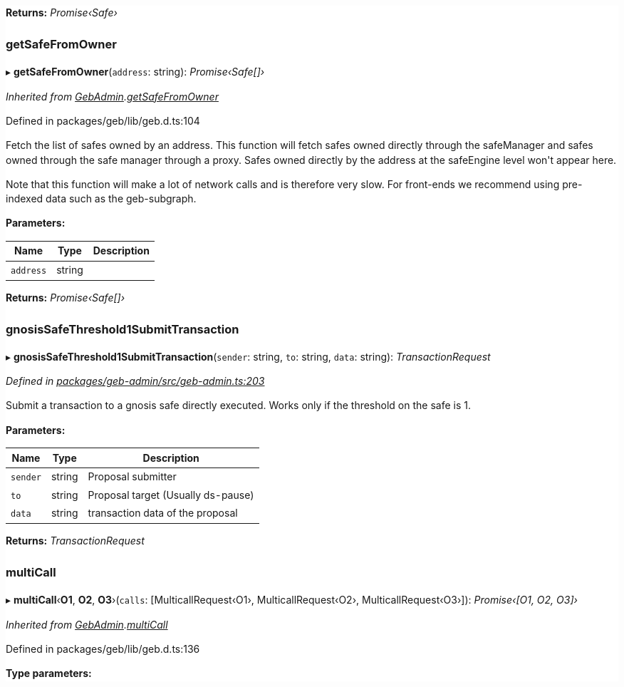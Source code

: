 **Returns:** _Promise‹Safe›_

### getSafeFromOwner

▸ **getSafeFromOwner**(`address`: string): _Promise‹Safe\[]›_

_Inherited from_ [_GebAdmin_](broken-reference)_._[_getSafeFromOwner_](broken-reference)

Defined in packages/geb/lib/geb.d.ts:104

Fetch the list of safes owned by an address. This function will fetch safes owned directly through the safeManager and safes owned through the safe manager through a proxy. Safes owned directly by the address at the safeEngine level won't appear here.

Note that this function will make a lot of network calls and is therefore very slow. For front-ends we recommend using pre-indexed data such as the geb-subgraph.

**Parameters:**

| Name      | Type   | Description |
| --------- | ------ | ----------- |
| `address` | string |             |

**Returns:** _Promise‹Safe\[]›_

### gnosisSafeThreshold1SubmitTransaction

▸ **gnosisSafeThreshold1SubmitTransaction**(`sender`: string, `to`: string, `data`: string): _TransactionRequest_

_Defined in_ [_packages/geb-admin/src/geb-admin.ts:203_](https://github.com/reflexer-labs/geb.js/blob/30c41df/packages/geb-admin/src/geb-admin.ts#L203)

Submit a transaction to a gnosis safe directly executed. Works only if the threshold on the safe is 1.

**Parameters:**

| Name     | Type   | Description                        |
| -------- | ------ | ---------------------------------- |
| `sender` | string | Proposal submitter                 |
| `to`     | string | Proposal target (Usually ds-pause) |
| `data`   | string | transaction data of the proposal   |

**Returns:** _TransactionRequest_

### multiCall

▸ **multiCall**‹**O1**, **O2**, **O3**›(`calls`: \[MulticallRequest‹O1›, MulticallRequest‹O2›, MulticallRequest‹O3›]): _Promise‹\[O1, O2, O3]›_

_Inherited from_ [_GebAdmin_](broken-reference)_._[_multiCall_](broken-reference)

Defined in packages/geb/lib/geb.d.ts:136

**Type parameters:**
